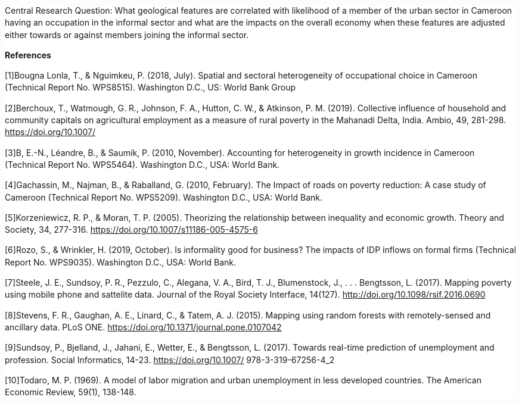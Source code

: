 Central Research Question: What geological features are correlated with likelihood of a member of the urban sector in Cameroon having an occupation in the informal sector and what are the impacts on the overall economy when these features are adjusted either towards or against members joining the informal sector. 

**References**

[1]Bougna Lonla, T., & Nguimkeu, P. (2018, July). Spatial and sectoral heterogeneity of occupational choice in Cameroon (Technical Report No. WPS8515). Washington D.C., US: World Bank Group

[2]Berchoux, T., Watmough, G. R., Johnson, F. A., Hutton, C. W., & Atkinson, P. M. (2019). Collective influence of household and community capitals on agricultural employment as a measure of rural poverty in the Mahanadi Delta, India. Ambio, 49, 281-298. https://doi.org/10.1007/

[3]B, E.-N., Léandre, B., & Saumik, P. (2010, November). Accounting for heterogeneity in growth incidence in Cameroon (Technical Report No. WPS5464). Washington D.C., USA: World Bank.

[4]Gachassin, M., Najman, B., & Raballand, G. (2010, February). The Impact of roads on poverty reduction: A case study of Cameroon (Technical Report No. WPS5209). Washington D.C., USA: World Bank.

[5]Korzeniewicz, R. P., & Moran, T. P. (2005). Theorizing the relationship between inequality and economic growth. Theory and Society, 34, 277-316. https://doi.org/10.1007/s11186-005-4575-6 

[6]Rozo, S., & Wrinkler, H. (2019, October). Is informality good for business? The impacts of IDP inflows on formal firms (Technical Report No. WPS9035). Washington D.C., USA: World Bank.

[7]Steele, J. E., Sundsoy, P. R., Pezzulo, C., Alegana, V. A., Bird, T. J., Blumenstock, J., . . . Bengtsson, L. (2017). Mapping poverty using mobile phone and sattelite data. Journal of the Royal Society Interface, 14(127). http://doi.org/10.1098/rsif.2016.0690 

[8]Stevens, F. R., Gaughan, A. E., Linard, C., & Tatem, A. J. (2015). Mapping using random forests with remotely-sensed and ancillary data. PLoS ONE. https://doi.org/10.1371/journal.pone.0107042 

[9]Sundsoy, P., Bjelland, J., Jahani, E., Wetter, E., & Bengtsson, L. (2017). Towards real-time 
prediction of unemployment and profession. Social Informatics, 14-23. https://doi.org/10.1007/ 
978-3-319-67256-4_2

[10]Todaro, M. P. (1969). A model of labor migration and urban unemployment in less developed countries. The American Economic Review, 59(1), 138-148.
